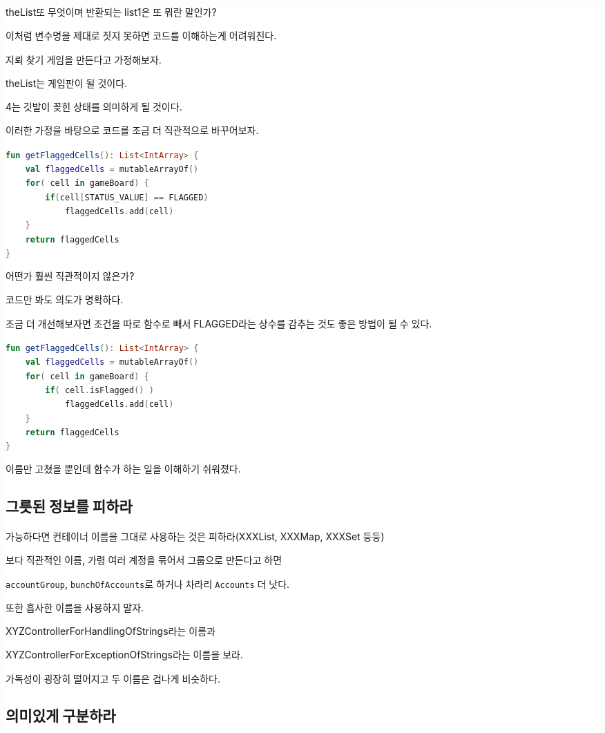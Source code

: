 theList또 무엇이며 반환되는 list1은 또 뭐란 말인가?

이처럼 변수명을 제대로 짓지 못하면 코드를 이해하는게 어려워진다.

지뢰 찾기 게임을 만든다고 가정해보자.

theList는 게임판이 될 것이다.

4는 깃발이 꽂힌 상태를 의미하게 될 것이다.

이러한 가정을 바탕으로 코드를 조금 더 직관적으로 바꾸어보자.

```kotlin
fun getFlaggedCells(): List<IntArray> {
    val flaggedCells = mutableArrayOf()
    for( cell in gameBoard) {
        if(cell[STATUS_VALUE] == FLAGGED)
            flaggedCells.add(cell)
    }
    return flaggedCells
}
``` 

어떤가 훨씬 직관적이지 않은가?

코드만 봐도 의도가 명확하다.

조금 더 개선해보자면 조건을 따로 함수로 빼서 FLAGGED라는 상수를 감추는 것도 좋은 방법이 될 수 있다.

```kotlin
fun getFlaggedCells(): List<IntArray> {
    val flaggedCells = mutableArrayOf()
    for( cell in gameBoard) {
        if( cell.isFlagged() )
            flaggedCells.add(cell)
    }
    return flaggedCells
}
``` 

이름만 고쳤을 뿐인데 함수가 하는 일을 이해하기 쉬워졌다.

## 그릇된 정보를 피하라

가능하다면 컨테이너 이름을 그대로 사용하는 것은 피하라(XXXList, XXXMap, XXXSet 등등)

보다 직관적인 이름, 가령 여러 계정을 묶어서 그룹으로 만든다고 하면

`accountGroup`, `bunchOfAccounts`로 하거나 차라리 `Accounts` 더 낫다.

또한 흡사한 이름을 사용하지 말자.

XYZControllerForHandlingOfStrings라는 이름과

XYZControllerForExceptionOfStrings라는 이름을 보라.

가독성이 굉장히 떨어지고 두 이름은 겁나게 비슷하다.

## 의미있게 구분하라

